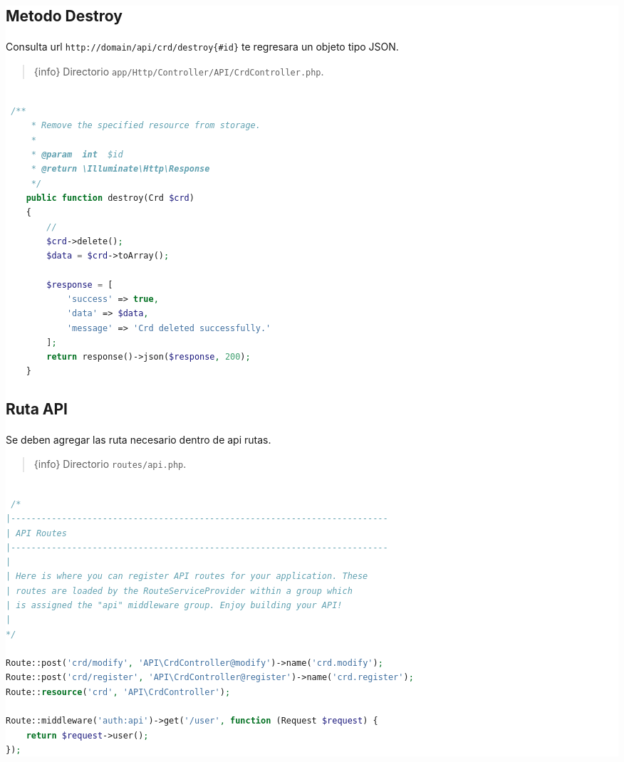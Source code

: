 <a name="destroy"></a>
## Metodo Destroy

Consulta url `http://domain/api/crd/destroy{#id}` te regresara un objeto tipo JSON.

> {info} Directorio  `app/Http/Controller/API/CrdController.php`.

```php

 /**
     * Remove the specified resource from storage.
     *
     * @param  int  $id
     * @return \Illuminate\Http\Response
     */
    public function destroy(Crd $crd)
    {
        //
        $crd->delete();
        $data = $crd->toArray();

        $response = [
            'success' => true,
            'data' => $data,
            'message' => 'Crd deleted successfully.'
        ];
        return response()->json($response, 200);
    }

```

<a name="route"></a>
## Ruta API

Se deben agregar las ruta necesario dentro de api rutas.

> {info} Directorio  `routes/api.php`.

```php

 /*
|--------------------------------------------------------------------------
| API Routes
|--------------------------------------------------------------------------
|
| Here is where you can register API routes for your application. These
| routes are loaded by the RouteServiceProvider within a group which
| is assigned the "api" middleware group. Enjoy building your API!
|
*/

Route::post('crd/modify', 'API\CrdController@modify')->name('crd.modify');
Route::post('crd/register', 'API\CrdController@register')->name('crd.register');
Route::resource('crd', 'API\CrdController');

Route::middleware('auth:api')->get('/user', function (Request $request) {
    return $request->user();
});

```